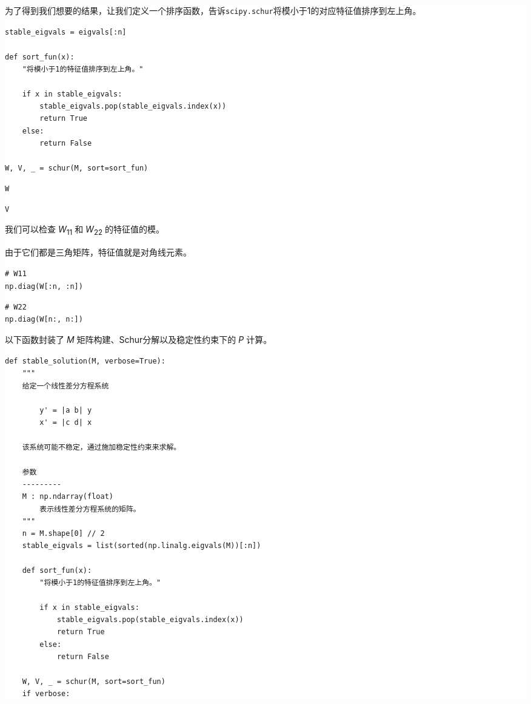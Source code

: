 为了得到我们想要的结果，让我们定义一个排序函数，告诉`scipy.schur`将模小于1的对应特征值排序到左上角。

```{code-cell} ipython3
stable_eigvals = eigvals[:n]

def sort_fun(x):
    "将模小于1的特征值排序到左上角。"

    if x in stable_eigvals:
        stable_eigvals.pop(stable_eigvals.index(x))
        return True
    else:
        return False

W, V, _ = schur(M, sort=sort_fun)
```

```{code-cell} ipython3
W
```

```{code-cell} ipython3
V
```

我们可以检查 $W_{11}$ 和 $W_{22}$ 的特征值的模。

由于它们都是三角矩阵，特征值就是对角线元素。

```{code-cell} ipython3
# W11
np.diag(W[:n, :n])
```

```{code-cell} ipython3
# W22
np.diag(W[n:, n:])
```

以下函数封装了 $M$ 矩阵构建、Schur分解以及稳定性约束下的 $P$ 计算。

```{code-cell} ipython3
def stable_solution(M, verbose=True):
    """
    给定一个线性差分方程系统

        y' = |a b| y
        x' = |c d| x

    该系统可能不稳定，通过施加稳定性约束来求解。

    参数
    ---------
    M : np.ndarray(float)
        表示线性差分方程系统的矩阵。
    """
    n = M.shape[0] // 2
    stable_eigvals = list(sorted(np.linalg.eigvals(M))[:n])

    def sort_fun(x):
        "将模小于1的特征值排序到左上角。"

        if x in stable_eigvals:
            stable_eigvals.pop(stable_eigvals.index(x))
            return True
        else:
            return False

    W, V, _ = schur(M, sort=sort_fun)
    if verbose:
```